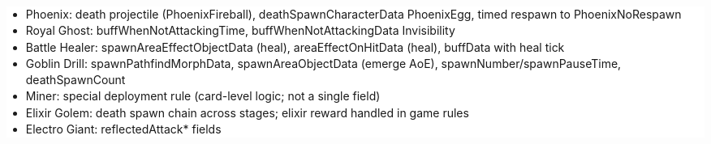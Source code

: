 - Phoenix: death projectile (PhoenixFireball), deathSpawnCharacterData PhoenixEgg, timed respawn to PhoenixNoRespawn
- Royal Ghost: buffWhenNotAttackingTime, buffWhenNotAttackingData Invisibility
- Battle Healer: spawnAreaEffectObjectData (heal), areaEffectOnHitData (heal), buffData with heal tick
- Goblin Drill: spawnPathfindMorphData, spawnAreaObjectData (emerge AoE), spawnNumber/spawnPauseTime, deathSpawnCount
- Miner: special deployment rule (card-level logic; not a single field)
- Elixir Golem: death spawn chain across stages; elixir reward handled in game rules
- Electro Giant: reflectedAttack* fields

